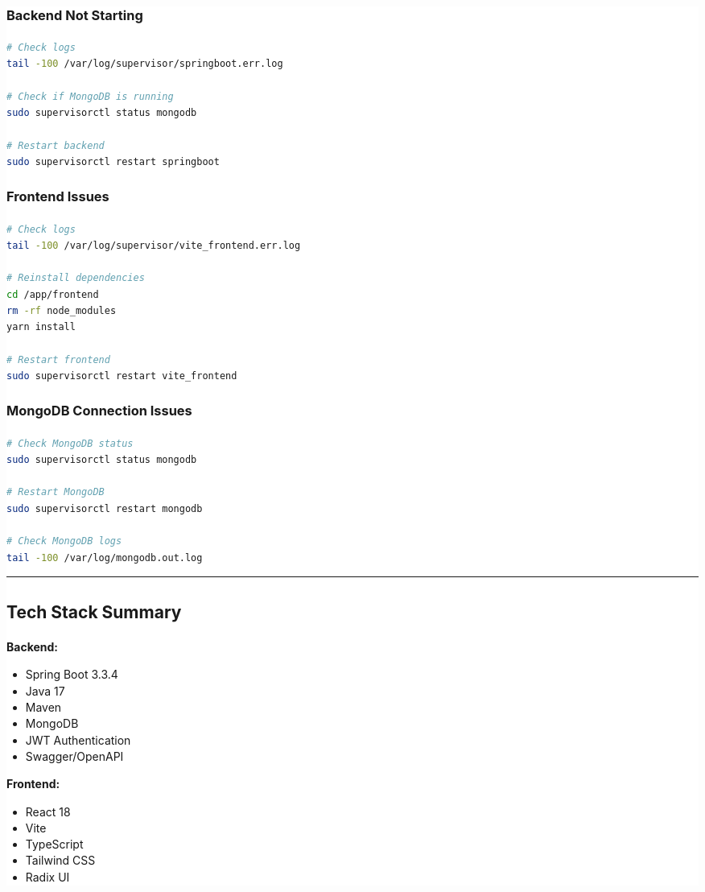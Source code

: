 ### Backend Not Starting
```bash
# Check logs
tail -100 /var/log/supervisor/springboot.err.log

# Check if MongoDB is running
sudo supervisorctl status mongodb

# Restart backend
sudo supervisorctl restart springboot
```

### Frontend Issues
```bash
# Check logs
tail -100 /var/log/supervisor/vite_frontend.err.log

# Reinstall dependencies
cd /app/frontend
rm -rf node_modules
yarn install

# Restart frontend
sudo supervisorctl restart vite_frontend
```

### MongoDB Connection Issues
```bash
# Check MongoDB status
sudo supervisorctl status mongodb

# Restart MongoDB
sudo supervisorctl restart mongodb

# Check MongoDB logs
tail -100 /var/log/mongodb.out.log
```

---

## Tech Stack Summary

**Backend:**
- Spring Boot 3.3.4
- Java 17
- Maven
- MongoDB
- JWT Authentication
- Swagger/OpenAPI

**Frontend:**
- React 18
- Vite
- TypeScript
- Tailwind CSS
- Radix UI
